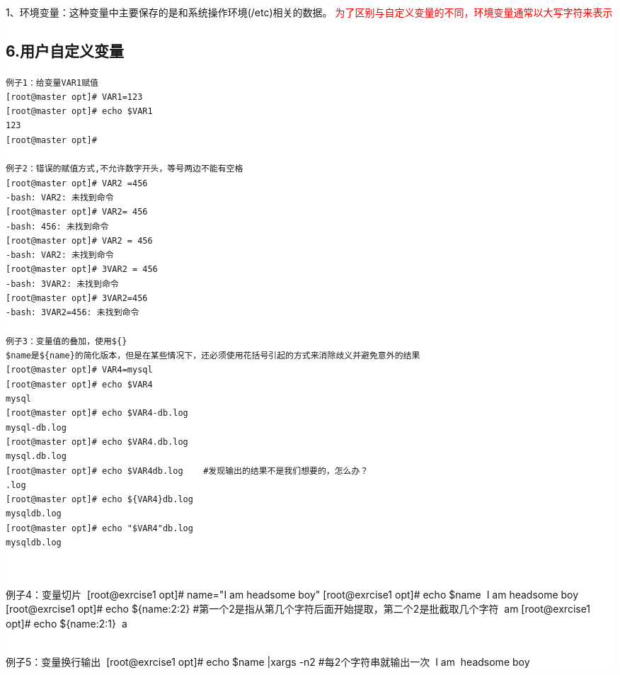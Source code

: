 1、环境变量：这种变量中主要保存的是和系统操作环境(/etc)相关的数据。
<font color='red'>为了区别与自定义变量的不同，环境变量通常以大写字符来表示</font>



## 6.用户自定义变量
    例子1：给变量VAR1赋值
    [root@master opt]# VAR1=123
    [root@master opt]# echo $VAR1 
    123
    [root@master opt]# 
    
    例子2：错误的赋值方式,不允许数字开头，等号两边不能有空格
    [root@master opt]# VAR2 =456
    -bash: VAR2: 未找到命令
    [root@master opt]# VAR2= 456
    -bash: 456: 未找到命令
    [root@master opt]# VAR2 = 456
    -bash: VAR2: 未找到命令
    [root@master opt]# 3VAR2 = 456
    -bash: 3VAR2: 未找到命令
    [root@master opt]# 3VAR2=456
    -bash: 3VAR2=456: 未找到命令
    
    例子3：变量值的叠加，使用${}
    $name是${name}的简化版本，但是在某些情况下，还必须使用花括号引起的方式来消除歧义并避免意外的结果
    [root@master opt]# VAR4=mysql
    [root@master opt]# echo $VAR4
    mysql
    [root@master opt]# echo $VAR4-db.log
    mysql-db.log
    [root@master opt]# echo $VAR4.db.log
    mysql.db.log
    [root@master opt]# echo $VAR4db.log    #发现输出的结果不是我们想要的，怎么办？
    .log
    [root@master opt]# echo ${VAR4}db.log
    mysqldb.log
    [root@master opt]# echo "$VAR4"db.log
    mysqldb.log


​    
​    
​    例子4：变量切片
​    [root@exrcise1 opt]# name="I am headsome boy"
​    [root@exrcise1 opt]# echo $name
​    I am headsome boy
​    [root@exrcise1 opt]# echo ${name:2:2}					#第一个2是指从第几个字符后面开始提取，第二个2是批截取几个字符
​    am
​    [root@exrcise1 opt]# echo ${name:2:1}
​    a


​    
​    例子5：变量换行输出
​    [root@exrcise1 opt]# echo $name |xargs -n2		#每2个字符串就输出一次
​    I am
​    headsome boy
